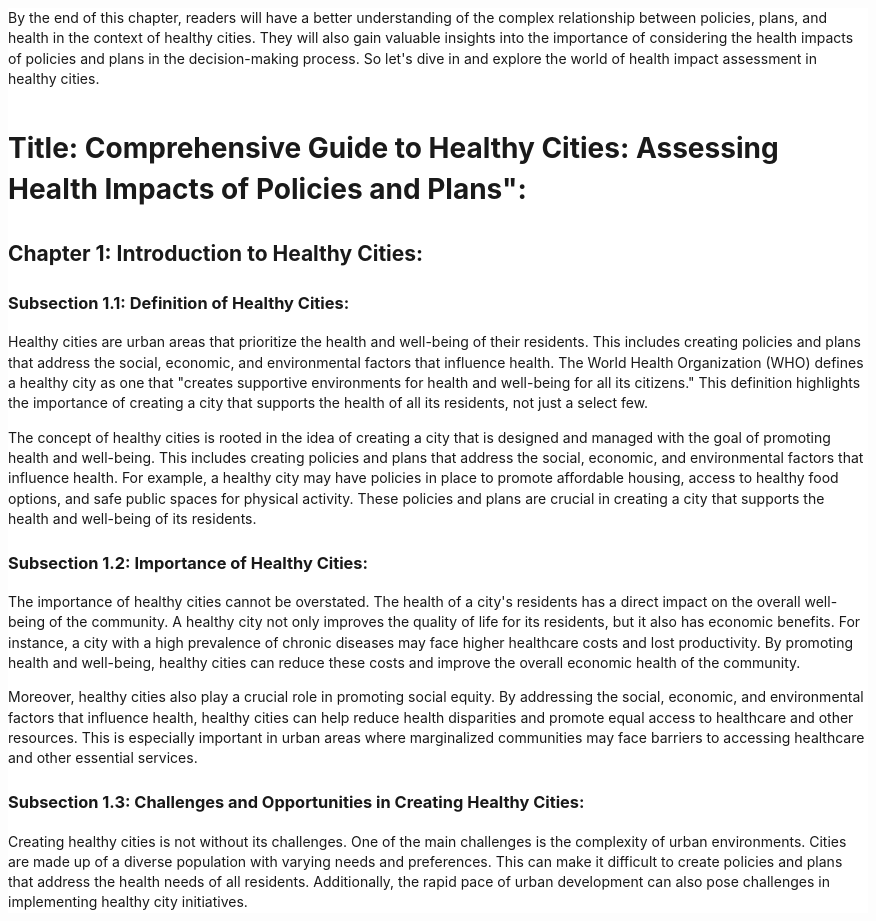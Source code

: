 By the end of this chapter, readers will have a better understanding of the complex relationship between policies, plans, and health in the context of healthy cities. They will also gain valuable insights into the importance of considering the health impacts of policies and plans in the decision-making process. So let's dive in and explore the world of health impact assessment in healthy cities.





# Title: Comprehensive Guide to Healthy Cities: Assessing Health Impacts of Policies and Plans":

## Chapter 1: Introduction to Healthy Cities:

### Subsection 1.1: Definition of Healthy Cities:

Healthy cities are urban areas that prioritize the health and well-being of their residents. This includes creating policies and plans that address the social, economic, and environmental factors that influence health. The World Health Organization (WHO) defines a healthy city as one that "creates supportive environments for health and well-being for all its citizens." This definition highlights the importance of creating a city that supports the health of all its residents, not just a select few.

The concept of healthy cities is rooted in the idea of creating a city that is designed and managed with the goal of promoting health and well-being. This includes creating policies and plans that address the social, economic, and environmental factors that influence health. For example, a healthy city may have policies in place to promote affordable housing, access to healthy food options, and safe public spaces for physical activity. These policies and plans are crucial in creating a city that supports the health and well-being of its residents.

### Subsection 1.2: Importance of Healthy Cities:

The importance of healthy cities cannot be overstated. The health of a city's residents has a direct impact on the overall well-being of the community. A healthy city not only improves the quality of life for its residents, but it also has economic benefits. For instance, a city with a high prevalence of chronic diseases may face higher healthcare costs and lost productivity. By promoting health and well-being, healthy cities can reduce these costs and improve the overall economic health of the community.

Moreover, healthy cities also play a crucial role in promoting social equity. By addressing the social, economic, and environmental factors that influence health, healthy cities can help reduce health disparities and promote equal access to healthcare and other resources. This is especially important in urban areas where marginalized communities may face barriers to accessing healthcare and other essential services.

### Subsection 1.3: Challenges and Opportunities in Creating Healthy Cities:

Creating healthy cities is not without its challenges. One of the main challenges is the complexity of urban environments. Cities are made up of a diverse population with varying needs and preferences. This can make it difficult to create policies and plans that address the health needs of all residents. Additionally, the rapid pace of urban development can also pose challenges in implementing healthy city initiatives.
